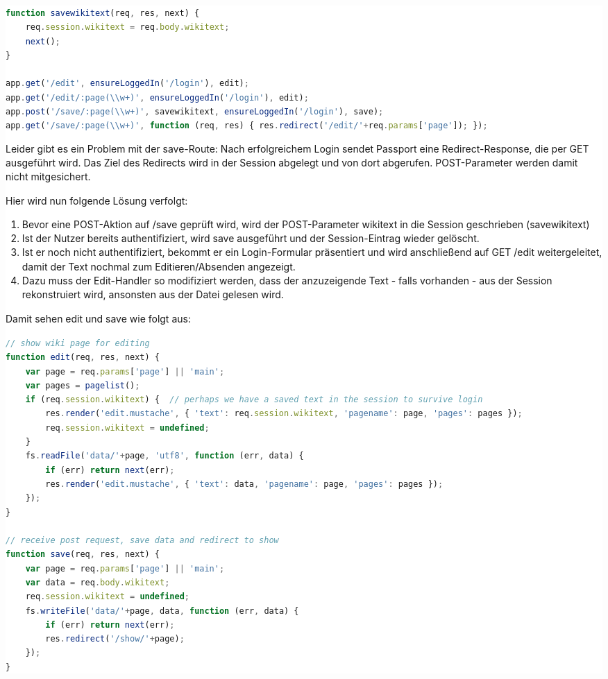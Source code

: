 ```javascript
function savewikitext(req, res, next) {
    req.session.wikitext = req.body.wikitext;
    next();
}

app.get('/edit', ensureLoggedIn('/login'), edit);
app.get('/edit/:page(\\w+)', ensureLoggedIn('/login'), edit);
app.post('/save/:page(\\w+)', savewikitext, ensureLoggedIn('/login'), save);
app.get('/save/:page(\\w+)', function (req, res) { res.redirect('/edit/'+req.params['page']); });
```

Leider gibt es ein Problem mit der save-Route: Nach erfolgreichem Login sendet Passport eine Redirect-Response, die per GET ausgeführt wird. Das Ziel des Redirects wird in der Session abgelegt und von dort abgerufen. POST-Parameter werden damit nicht mitgesichert.

Hier wird nun folgende Lösung verfolgt:
1. Bevor eine POST-Aktion auf /save geprüft wird, wird der POST-Parameter wikitext in die Session geschrieben (savewikitext)
2. Ist der Nutzer bereits authentifiziert, wird save ausgeführt und der Session-Eintrag wieder gelöscht.
3. Ist er noch nicht authentifiziert, bekommt er ein Login-Formular präsentiert und wird anschließend auf GET /edit weitergeleitet, damit der Text nochmal zum Editieren/Absenden angezeigt.
4. Dazu muss der Edit-Handler so modifiziert werden, dass der anzuzeigende Text - falls vorhanden - aus der Session rekonstruiert wird, ansonsten aus der Datei gelesen wird.

Damit sehen edit und save wie folgt aus:

```javascript
// show wiki page for editing
function edit(req, res, next) {
    var page = req.params['page'] || 'main';
    var pages = pagelist();
    if (req.session.wikitext) {  // perhaps we have a saved text in the session to survive login
        res.render('edit.mustache', { 'text': req.session.wikitext, 'pagename': page, 'pages': pages });
        req.session.wikitext = undefined;
    }
    fs.readFile('data/'+page, 'utf8', function (err, data) {
        if (err) return next(err);
        res.render('edit.mustache', { 'text': data, 'pagename': page, 'pages': pages });
    });
}

// receive post request, save data and redirect to show
function save(req, res, next) {
    var page = req.params['page'] || 'main';
    var data = req.body.wikitext;
    req.session.wikitext = undefined;
    fs.writeFile('data/'+page, data, function (err, data) {
        if (err) return next(err);
        res.redirect('/show/'+page);
    });
}
```
